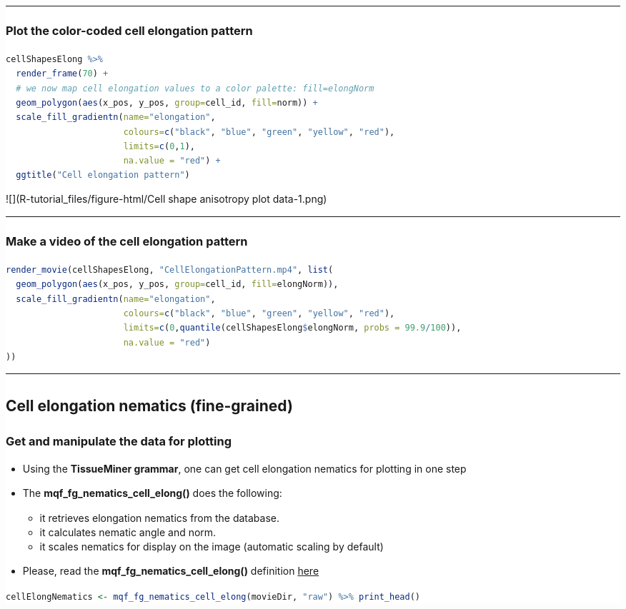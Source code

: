 ***

### Plot the color-coded cell elongation pattern

```r
cellShapesElong %>%
  render_frame(70) +
  # we now map cell elongation values to a color palette: fill=elongNorm
  geom_polygon(aes(x_pos, y_pos, group=cell_id, fill=norm)) + 
  scale_fill_gradientn(name="elongation",
                       colours=c("black", "blue", "green", "yellow", "red"),
                       limits=c(0,1),
                       na.value = "red") +
  ggtitle("Cell elongation pattern")
```

![](R-tutorial_files/figure-html/Cell shape anisotropy plot data-1.png) 

***

### Make a video of the cell elongation pattern

```r
render_movie(cellShapesElong, "CellElongationPattern.mp4", list(
  geom_polygon(aes(x_pos, y_pos, group=cell_id, fill=elongNorm)),
  scale_fill_gradientn(name="elongation",
                       colours=c("black", "blue", "green", "yellow", "red"),
                       limits=c(0,quantile(cellShapesElong$elongNorm, probs = 99.9/100)),
                       na.value = "red")
))
```



***

## Cell elongation nematics (fine-grained)

### Get and manipulate the data for plotting

* Using the **TissueMiner grammar**, one can get cell elongation nematics for plotting in one step

* The **mqf_fg_nematics_cell_elong()** does the following:
    + it retrieves elongation nematics from the database. 
    + it calculates nematic angle and norm.
    + it scales nematics for display on the image (automatic scaling by default)

* Please, read the **mqf_fg_nematics_cell_elong()** definition [here](https://github.com/mpicbg-scicomp/tissue_miner/blob/master/commons/BaseQueryFunctions.R)



```r
cellElongNematics <- mqf_fg_nematics_cell_elong(movieDir, "raw") %>% print_head()
```
